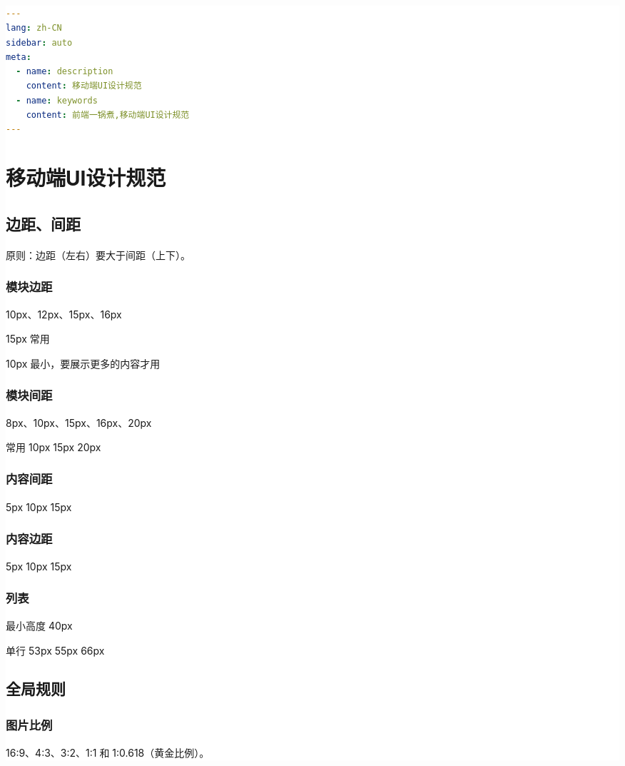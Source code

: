 ```yaml
---
lang: zh-CN
sidebar: auto
meta:
  - name: description
    content: 移动端UI设计规范
  - name: keywords
    content: 前端一锅煮,移动端UI设计规范
---
```


# 移动端UI设计规范

## 边距、间距

原则：边距（左右）要大于间距（上下）。

### 模块边距

10px、12px、15px、16px

15px 常用

10px 最小，要展示更多的内容才用

### 模块间距

8px、10px、15px、16px、20px

常用 10px 15px 20px

### 内容间距

5px 10px 15px

### 内容边距

5px 10px 15px

### 列表

最小高度 40px

单行 53px 55px 66px

## 全局规则

### 图片比例

16:9、4:3、3:2、1:1 和 1:0.618（黄金比例）。
